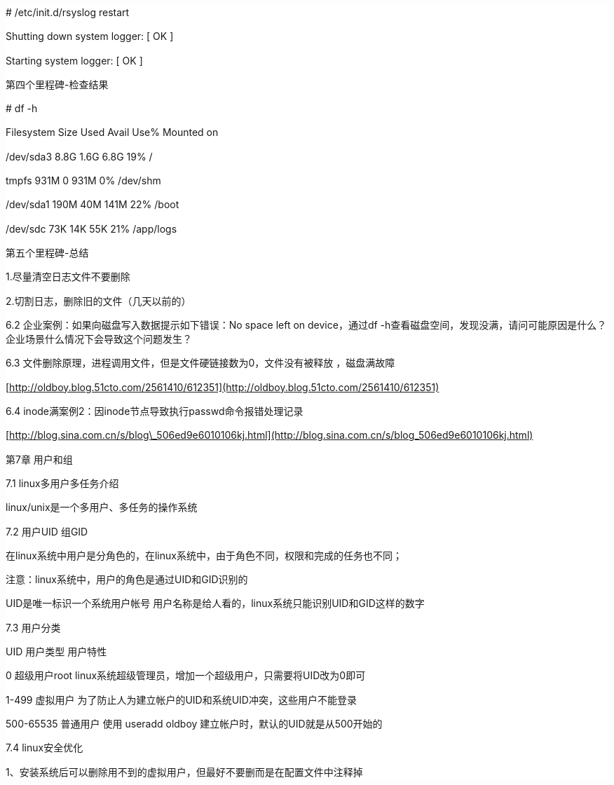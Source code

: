 \# /etc/init.d/rsyslog restart

Shutting down system logger:                               \[  OK  \]

Starting system logger:                                    \[  OK  \]

第四个里程碑-检查结果

\# df -h

Filesystem      Size  Used Avail Use% Mounted on

/dev/sda3       8.8G  1.6G  6.8G  19% /

tmpfs           931M     0  931M   0% /dev/shm

/dev/sda1       190M   40M  141M  22% /boot

/dev/sdc         73K   14K   55K  21% /app/logs

第五个里程碑-总结

1.尽量清空日志文件不要删除

2.切割日志，删除旧的文件（几天以前的）

6.2  企业案例：如果向磁盘写入数据提示如下错误：No space left on device，通过df -h查看磁盘空间，发现没满，请问可能原因是什么？企业场景什么情况下会导致这个问题发生？

6.3  文件删除原理，进程调用文件，但是文件硬链接数为0，文件没有被释放 ，磁盘满故障

[http://oldboy.blog.51cto.com/2561410/612351](http://oldboy.blog.51cto.com/2561410/612351)

6.4  inode满案例2：因inode节点导致执行passwd命令报错处理记录

[http://blog.sina.com.cn/s/blog\_506ed9e6010106kj.html](http://blog.sina.com.cn/s/blog_506ed9e6010106kj.html)

第7章   用户和组

7.1  linux多用户多任务介绍

linux/unix是一个多用户、多任务的操作系统

7.2  用户UID  组GID

在linux系统中用户是分角色的，在linux系统中，由于角色不同，权限和完成的任务也不同；

注意：linux系统中，用户的角色是通过UID和GID识别的

UID是唯一标识一个系统用户帐号 用户名称是给人看的，linux系统只能识别UID和GID这样的数字

7.3  用户分类

UID    用户类型    用户特性

0    超级用户root    linux系统超级管理员，增加一个超级用户，只需要将UID改为0即可

1-499    虚拟用户    为了防止人为建立帐户的UID和系统UID冲突，这些用户不能登录

500-65535    普通用户    使用 useradd oldboy 建立帐户时，默认的UID就是从500开始的

7.4  linux安全优化

1、安装系统后可以删除用不到的虚拟用户，但最好不要删而是在配置文件中注释掉
